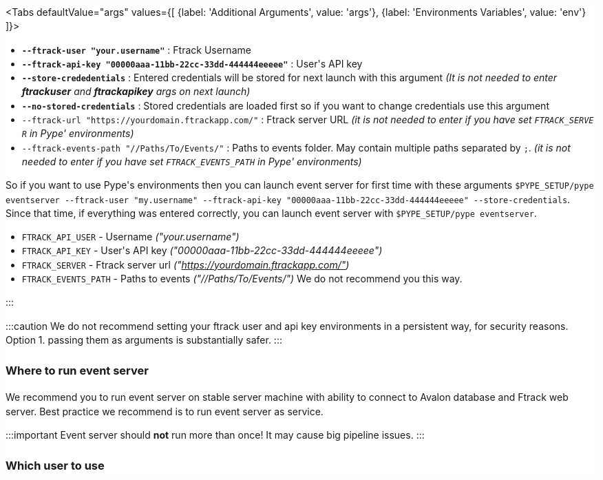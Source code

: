 <Tabs
  defaultValue="args"
  values={[
    {label: 'Additional Arguments', value: 'args'},
    {label: 'Environments Variables', value: 'env'}
  ]}>

<TabItem value="args">

-  **`--ftrack-user "your.username"`** : Ftrack Username
-   **`--ftrack-api-key "00000aaa-11bb-22cc-33dd-444444eeeee"`** : User's API key
-   **`--store-crededentials`** : Entered credentials will be stored for next launch with this argument _(It is not needed to enter **ftrackuser** and **ftrackapikey** args on next launch)_
-   **`--no-stored-credentials`** : Stored credentials are loaded first so if you want to change credentials use this argument
-   `--ftrack-url "https://yourdomain.ftrackapp.com/"` : Ftrack server URL _(it is not needed to enter if you have set `FTRACK_SERVER` in Pype' environments)_
-   `--ftrack-events-path "//Paths/To/Events/"` : Paths to events folder. May contain multiple paths separated by `;`. _(it is not needed to enter if you have set `FTRACK_EVENTS_PATH` in Pype' environments)_

So if you want to use Pype's environments then you can launch event server for first time with these arguments `$PYPE_SETUP/pype eventserver --ftrack-user "my.username" --ftrack-api-key "00000aaa-11bb-22cc-33dd-444444eeeee" --store-credentials`. Since that time, if everything was entered correctly, you can launch event server with `$PYPE_SETUP/pype eventserver`.

</TabItem>
<TabItem value="env">

- `FTRACK_API_USER` - Username _("your.username")_
- `FTRACK_API_KEY` - User's API key _("00000aaa-11bb-22cc-33dd-444444eeeee")_
- `FTRACK_SERVER` - Ftrack server url _("<https://yourdomain.ftrackapp.com/">)_
- `FTRACK_EVENTS_PATH` - Paths to events _("//Paths/To/Events/")_
    We do not recommend you this way.

</TabItem>
</Tabs>
:::

:::caution
We do not recommend setting your ftrack user and api key environments in a persistent way, for security reasons. Option 1. passing them as arguments is substantially safer.
:::

### Where to run event server

We recommend you to run event server on stable server machine with ability to connect to Avalon database and Ftrack web server. Best practice we recommend is to run event server as service.

:::important
Event server should **not** run more than once! It may cause big pipeline issues.
:::

### Which user to use
